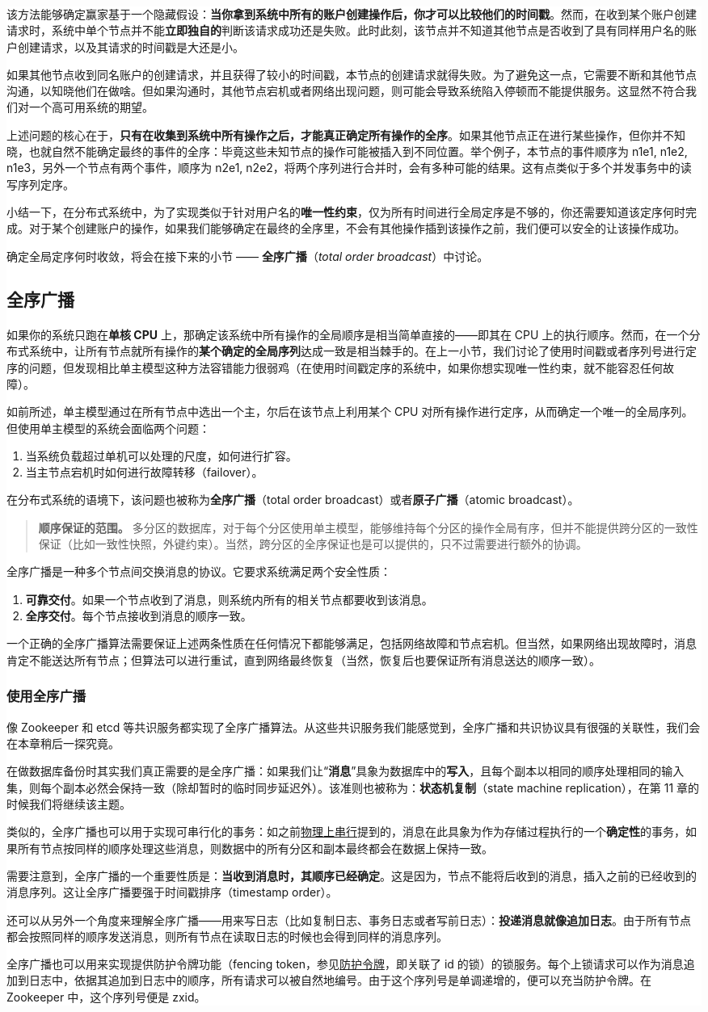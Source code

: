 该方法能够确定赢家基于一个隐藏假设：**当你拿到系统中所有的账户创建操作后，你才可以比较他们的时间戳**。然而，在收到某个账户创建请求时，系统中单个节点并不能**立即独自的**判断该请求成功还是失败。此时此刻，该节点并不知道其他节点是否收到了具有同样用户名的账户创建请求，以及其请求的时间戳是大还是小。

如果其他节点收到同名账户的创建请求，并且获得了较小的时间戳，本节点的创建请求就得失败。为了避免这一点，它需要不断和其他节点沟通，以知晓他们在做啥。但如果沟通时，其他节点宕机或者网络出现问题，则可能会导致系统陷入停顿而不能提供服务。这显然不符合我们对一个高可用系统的期望。

上述问题的核心在于，**只有在收集到系统中所有操作之后，才能真正确定所有操作的全序**。如果其他节点正在进行某些操作，但你并不知晓，也就自然不能确定最终的事件的全序：毕竟这些未知节点的操作可能被插入到不同位置。举个例子，本节点的事件顺序为 n1e1, n1e2, n1e3，另外一个节点有两个事件，顺序为 n2e1, n2e2，将两个序列进行合并时，会有多种可能的结果。这有点类似于多个并发事务中的读写序列定序。

小结一下，在分布式系统中，为了实现类似于针对用户名的**唯一性约束**，仅为所有时间进行全局定序是不够的，你还需要知道该定序何时完成。对于某个创建账户的操作，如果我们能够确定在最终的全序里，不会有其他操作插到该操作之前，我们便可以安全的让该操作成功。

确定全局定序何时收敛，将会在接下来的小节 —— **全序广播**（*total order broadcast*）中讨论。

## 全序广播

如果你的系统只跑在**单核 CPU** 上，那确定该系统中所有操作的全局顺序是相当简单直接的——即其在 CPU 上的执行顺序。然而，在一个分布式系统中，让所有节点就所有操作的**某个确定的全局序列**达成一致是相当棘手的。在上一小节，我们讨论了使用时间戳或者序列号进行定序的问题，但发现相比单主模型这种方法容错能力很弱鸡（在使用时间戳定序的系统中，如果你想实现唯一性约束，就不能容忍任何故障）。

如前所述，单主模型通过在所有节点中选出一个主，尔后在该节点上利用某个 CPU 对所有操作进行定序，从而确定一个唯一的全局序列。但使用单主模型的系统会面临两个问题：

1. 当系统负载超过单机可以处理的尺度，如何进行扩容。
2. 当主节点宕机时如何进行故障转移（failover）。

在分布式系统的语境下，该问题也被称为**全序广播**（total order broadcast）或者**原子广播**（atomic broadcast）。

> **顺序保证的范围。** 多分区的数据库，对于每个分区使用单主模型，能够维持每个分区的操作全局有序，但并不能提供跨分区的一致性保证（比如一致性快照，外键约束）。当然，跨分区的全序保证也是可以提供的，只不过需要进行额外的协调。
> 

全序广播是一种多个节点间交换消息的协议。它要求系统满足两个安全性质：

1. **可靠交付**。如果一个节点收到了消息，则系统内所有的相关节点都要收到该消息。
2. **全序交付**。每个节点接收到消息的顺序一致。

一个正确的全序广播算法需要保证上述两条性质在任何情况下都能够满足，包括网络故障和节点宕机。但当然，如果网络出现故障时，消息肯定不能送达所有节点；但算法可以进行重试，直到网络最终恢复（当然，恢复后也要保证所有消息送达的顺序一致）。

### 使用全序广播

像 Zookeeper 和 etcd 等共识服务都实现了全序广播算法。从这些共识服务我们能感觉到，全序广播和共识协议具有很强的关联性，我们会在本章稍后一探究竟。

在做数据库备份时其实我们真正需要的是全序广播：如果我们让“**消息**”具象为数据库中的**写入**，且每个副本以相同的顺序处理相同的输入集，则每个副本必然会保持一致（除却暂时的临时同步延迟外）。该准则也被称为：**状态机复制**（state machine replication），在第 11 章的时候我们将继续该主题。

类似的，全序广播也可以用于实现可串行化的事务：如之前[物理上串行](https://ddia.qtmuniao.com/#/ch07?id=%e7%89%a9%e7%90%86%e4%b8%8a%e4%b8%b2%e8%a1%8c)提到的，消息在此具象为作为存储过程执行的一个**确定性**的事务，如果所有节点按同样的顺序处理这些消息，则数据中的所有分区和副本最终都会在数据上保持一致。

需要注意到，全序广播的一个重要性质是：**当收到消息时，其顺序已经确定**。这是因为，节点不能将后收到的消息，插入之前的已经收到的消息序列。这让全序广播要强于时间戳排序（timestamp order）。

还可以从另外一个角度来理解全序广播——用来写日志（比如复制日志、事务日志或者写前日志）：**投递消息就像追加日志**。由于所有节点都会按照同样的顺序发送消息，则所有节点在读取日志的时候也会得到同样的消息序列。

全序广播也可以用来实现提供防护令牌功能（fencing token，参见[防护令牌](https://ddia.qtmuniao.com/#/ch08?id=%e9%98%b2%e6%8a%a4%e4%bb%a4%e7%89%8c%ef%bc%88fencing-tokens%ef%bc%89)，即关联了 id 的锁）的锁服务。每个上锁请求可以作为消息追加到日志中，依据其追加到日志中的顺序，所有请求可以被自然地编号。由于这个序列号是单调递增的，便可以充当防护令牌。在 Zookeeper 中，这个序列号便是 zxid。
